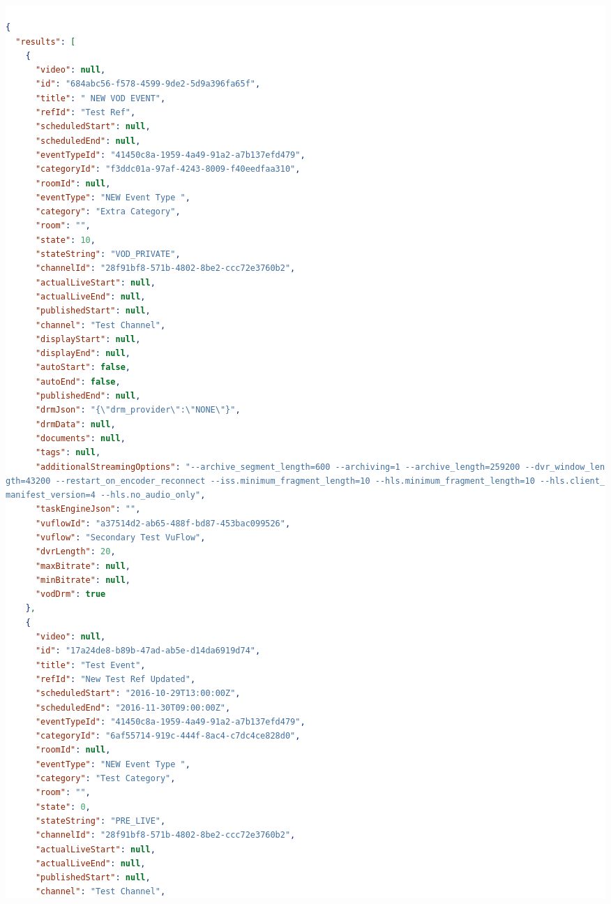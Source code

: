 ```JSON

{
  "results": [
    {
      "video": null,
      "id": "684abc56-f578-4599-9de2-5d9a396fa65f",
      "title": " NEW VOD EVENT",
      "refId": "Test Ref",
      "scheduledStart": null,
      "scheduledEnd": null,
      "eventTypeId": "41450c8a-1959-4a49-91a2-a7b137efd479",
      "categoryId": "f3ddc01a-97af-4243-8009-f40eedfaa310",
      "roomId": null,
      "eventType": "NEW Event Type ",
      "category": "Extra Category",
      "room": "",
      "state": 10,
      "stateString": "VOD_PRIVATE",
      "channelId": "28f91bf8-571b-4802-8be2-ccc72e3760b2",
      "actualLiveStart": null,
      "actualLiveEnd": null,
      "publishedStart": null,
      "channel": "Test Channel",
      "displayStart": null,
      "displayEnd": null,
      "autoStart": false,
      "autoEnd": false,
      "publishedEnd": null,
      "drmJson": "{\"drm_provider\":\"NONE\"}",
      "drmData": null,
      "documents": null,
      "tags": null,
      "additionalStreamingOptions": "--archive_segment_length=600 --archiving=1 --archive_length=259200 --dvr_window_length=43200 --restart_on_encoder_reconnect --iss.minimum_fragment_length=10 --hls.minimum_fragment_length=10 --hls.client_manifest_version=4 --hls.no_audio_only",
      "taskEngineJson": "",
      "vuflowId": "a37514d2-ab65-488f-bd87-453bac099526",
      "vuflow": "Secondary Test VuFlow",
      "dvrLength": 20,
      "maxBitrate": null,
      "minBitrate": null,
      "vodDrm": true
    },
    {
      "video": null,
      "id": "17a24de8-b89b-47ad-ab5e-d14da6919d74",
      "title": "Test Event",
      "refId": "New Test Ref Updated",
      "scheduledStart": "2016-10-29T13:00:00Z",
      "scheduledEnd": "2016-11-30T09:00:00Z",
      "eventTypeId": "41450c8a-1959-4a49-91a2-a7b137efd479",
      "categoryId": "6af55714-919c-444f-8ac4-c7dc4ce828d0",
      "roomId": null,
      "eventType": "NEW Event Type ",
      "category": "Test Category",
      "room": "",
      "state": 0,
      "stateString": "PRE_LIVE",
      "channelId": "28f91bf8-571b-4802-8be2-ccc72e3760b2",
      "actualLiveStart": null,
      "actualLiveEnd": null,
      "publishedStart": null,
      "channel": "Test Channel",
```